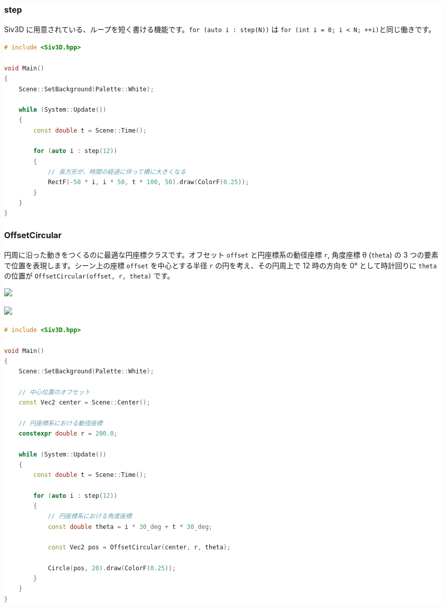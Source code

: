 ### step
Siv3D に用意されている、ループを短く書ける機能です。`for (auto i : step(N))` は `for (int i = 0; i < N; ++i)`と同じ働きです。

<video src="https://github.com/Siv3D/siv3d.docs.images/blob/master/tutorial/3/1-1.mp4?raw=true" autoplay loop muted></video>

```C++
# include <Siv3D.hpp>

void Main()
{
	Scene::SetBackground(Palette::White);

	while (System::Update())
	{
		const double t = Scene::Time();

		for (auto i : step(12))
		{
			// 長方形が、時間の経過に伴って横に大きくなる
			RectF(-50 * i, i * 50, t * 100, 50).draw(ColorF(0.25));
		}
	}
}
```

### OffsetCircular
円周に沿った動きをつくるのに最適な円座標クラスです。オフセット `offset` と円座標系の動径座標 `r`, 角度座標 θ (`theta`) の 3 つの要素で位置を表現します。シーン上の座標 `offset` を中心とする半径 `r` の円を考え、その円周上で 12 時の方向を 0° として時計回りに `theta` の位置が `OffsetCircular(offset, r, theta)` です。

![](https://github.com/Siv3D/siv3d.docs.images/blob/master/tutorial/3/1-2.png?raw=true)

![](https://github.com/Siv3D/siv3d.docs.images/blob/master/tutorial/3/1-3.gif?raw=true)

```C++
# include <Siv3D.hpp>

void Main()
{
	Scene::SetBackground(Palette::White);

	// 中心位置のオフセット
	const Vec2 center = Scene::Center();
	
	// 円座標系における動径座標
	constexpr double r = 200.0;

	while (System::Update())
	{
		const double t = Scene::Time();

		for (auto i : step(12))
		{
			// 円座標系における角度座標
			const double theta = i * 30_deg + t * 30_deg;

			const Vec2 pos = OffsetCircular(center, r, theta);

			Circle(pos, 20).draw(ColorF(0.25));
		}
	}
}
```

